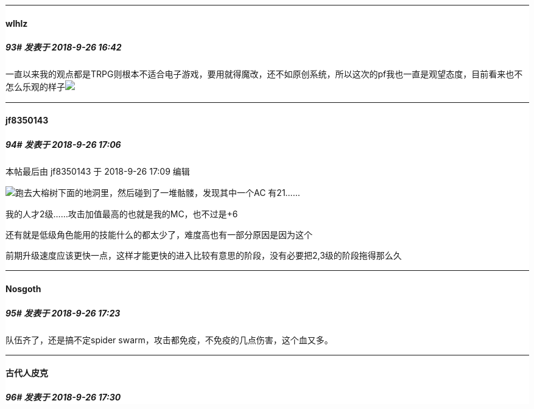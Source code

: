 





-----

####  wlhlz  
##### 93#       发表于 2018-9-26 16:42




一直以来我的观点都是TRPG则根本不适合电子游戏，要用就得魔改，还不如原创系统，所以这次的pf我也一直是观望态度，目前看来也不怎么乐观的样子<img src="https://static.saraba1st.com/image/smiley/face2017/009.gif" referrerpolicy="no-referrer">







-----

####  jf8350143  
##### 94#       发表于 2018-9-26 17:06



 本帖最后由 jf8350143 于 2018-9-26 17:09 编辑 

<img src="https://static.saraba1st.com/image/smiley/face2017/001.png" referrerpolicy="no-referrer">跑去大榕树下面的地洞里，然后碰到了一堆骷髅，发现其中一个AC 有21……


我的人才2级……攻击加值最高的也就是我的MC，也不过是+6

还有就是低级角色能用的技能什么的都太少了，难度高也有一部分原因是因为这个


前期升级速度应该更快一点，这样才能更快的进入比较有意思的阶段，没有必要把2,3级的阶段拖得那么久









-----

####  Nosgoth  
##### 95#       发表于 2018-9-26 17:23




队伍齐了，还是搞不定spider swarm，攻击都免疫，不免疫的几点伤害，这个血又多。







-----

####  古代人皮克  
##### 96#       发表于 2018-9-26 17:30
